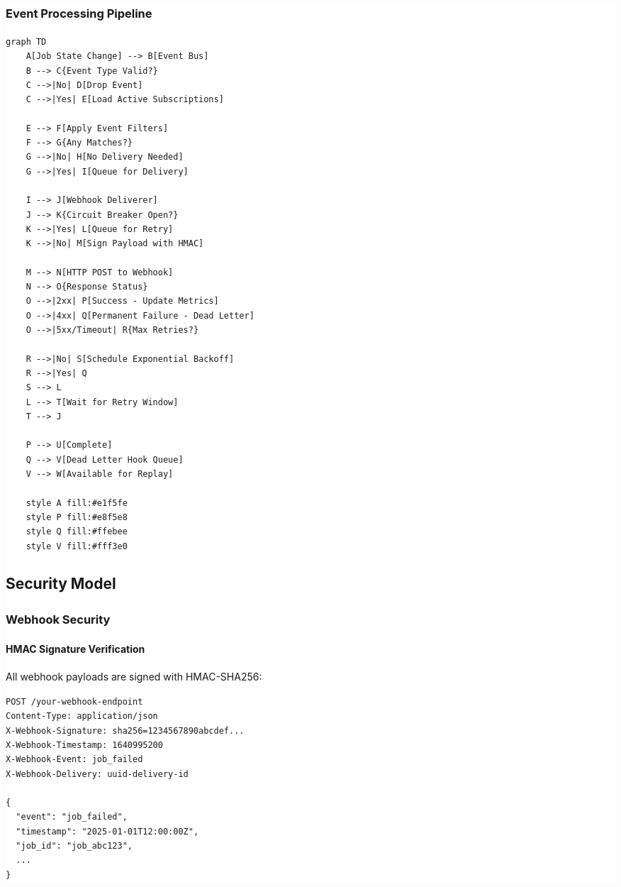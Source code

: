 ### Event Processing Pipeline

```mermaid
graph TD
    A[Job State Change] --> B[Event Bus]
    B --> C{Event Type Valid?}
    C -->|No| D[Drop Event]
    C -->|Yes| E[Load Active Subscriptions]

    E --> F[Apply Event Filters]
    F --> G{Any Matches?}
    G -->|No| H[No Delivery Needed]
    G -->|Yes| I[Queue for Delivery]

    I --> J[Webhook Deliverer]
    J --> K{Circuit Breaker Open?}
    K -->|Yes| L[Queue for Retry]
    K -->|No| M[Sign Payload with HMAC]

    M --> N[HTTP POST to Webhook]
    N --> O{Response Status}
    O -->|2xx| P[Success - Update Metrics]
    O -->|4xx| Q[Permanent Failure - Dead Letter]
    O -->|5xx/Timeout| R{Max Retries?}

    R -->|No| S[Schedule Exponential Backoff]
    R -->|Yes| Q
    S --> L
    L --> T[Wait for Retry Window]
    T --> J

    P --> U[Complete]
    Q --> V[Dead Letter Hook Queue]
    V --> W[Available for Replay]

    style A fill:#e1f5fe
    style P fill:#e8f5e8
    style Q fill:#ffebee
    style V fill:#fff3e0
```

## Security Model

### Webhook Security

#### HMAC Signature Verification

All webhook payloads are signed with HMAC-SHA256:

```http
POST /your-webhook-endpoint
Content-Type: application/json
X-Webhook-Signature: sha256=1234567890abcdef...
X-Webhook-Timestamp: 1640995200
X-Webhook-Event: job_failed
X-Webhook-Delivery: uuid-delivery-id

{
  "event": "job_failed",
  "timestamp": "2025-01-01T12:00:00Z",
  "job_id": "job_abc123",
  ...
}
```
